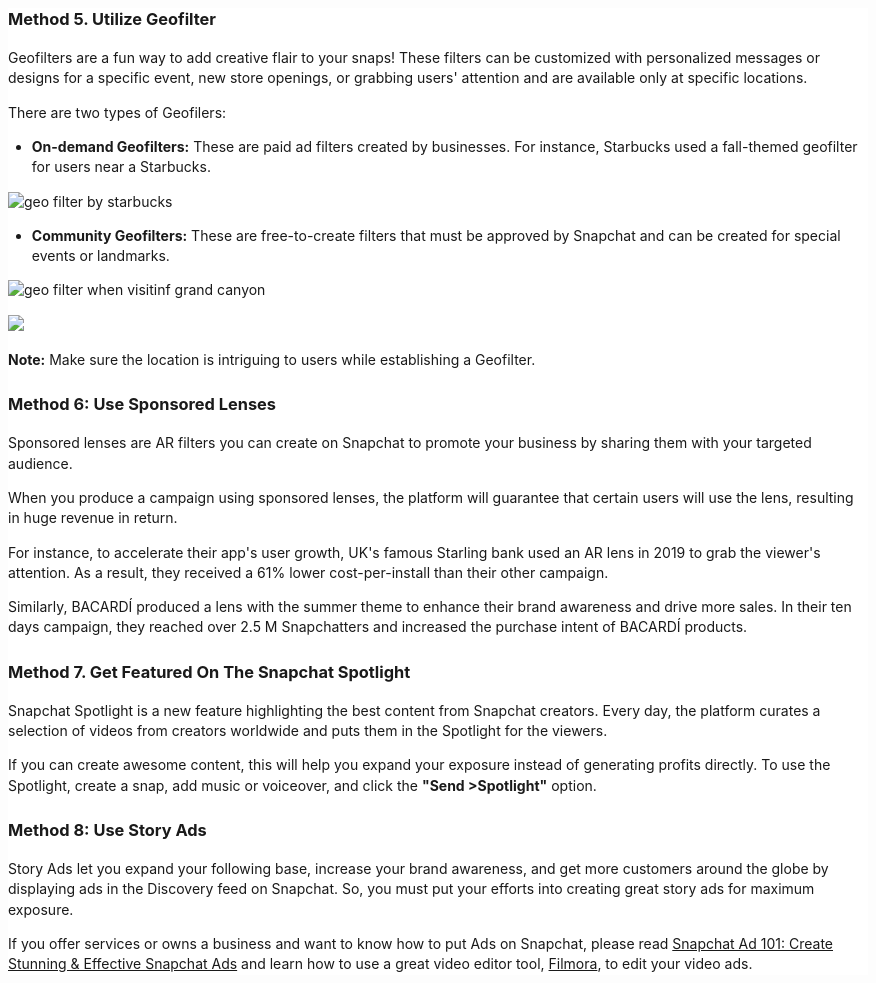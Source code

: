 ### Method 5\. Utilize Geofilter

Geofilters are a fun way to add creative flair to your snaps! These filters can be customized with personalized messages or designs for a specific event, new store openings, or grabbing users' attention and are available only at specific locations.

There are two types of Geofilers:

* **On-demand Geofilters:** These are paid ad filters created by businesses. For instance, Starbucks used a fall-themed geofilter for users near a Starbucks.

![geo filter by starbucks](https://images.wondershare.com/filmora/article-images/2022/11/geo-filter-by-starbucks.jpg)

* **Community Geofilters:** These are free-to-create filters that must be approved by Snapchat and can be created for special events or landmarks.

![geo filter when visitinf grand canyon](https://images.wondershare.com/filmora/article-images/2022/11/geo-filter-when-visitinf-grand-canyon.jpg)

![](https://images.wondershare.com/assets/images-common/icon-note.png)

**Note:** Make sure the location is intriguing to users while establishing a Geofilter.

### Method 6: Use Sponsored Lenses

Sponsored lenses are AR filters you can create on Snapchat to promote your business by sharing them with your targeted audience.

When you produce a campaign using sponsored lenses, the platform will guarantee that certain users will use the lens, resulting in huge revenue in return.

For instance, to accelerate their app's user growth, UK's famous Starling bank used an AR lens in 2019 to grab the viewer's attention. As a result, they received a 61% lower cost-per-install than their other campaign.

Similarly, BACARDÍ produced a lens with the summer theme to enhance their brand awareness and drive more sales. In their ten days campaign, they reached over 2.5 M Snapchatters and increased the purchase intent of BACARDÍ products.

### Method 7\. Get Featured On The Snapchat Spotlight

Snapchat Spotlight is a new feature highlighting the best content from Snapchat creators. Every day, the platform curates a selection of videos from creators worldwide and puts them in the Spotlight for the viewers.

If you can create awesome content, this will help you expand your exposure instead of generating profits directly. To use the Spotlight, create a snap, add music or voiceover, and click the **"Send >Spotlight"** option.

### Method 8: Use Story Ads

Story Ads let you expand your following base, increase your brand awareness, and get more customers around the globe by displaying ads in the Discovery feed on Snapchat. So, you must put your efforts into creating great story ads for maximum exposure.

If you offer services or owns a business and want to know how to put Ads on Snapchat, please read [Snapchat Ad 101: Create Stunning & Effective Snapchat Ads](https://tools.techidaily.com/wondershare/filmora/download/) and learn how to use a great video editor tool, [Filmora](https://tools.techidaily.com/wondershare/filmora/download/), to edit your video ads.

